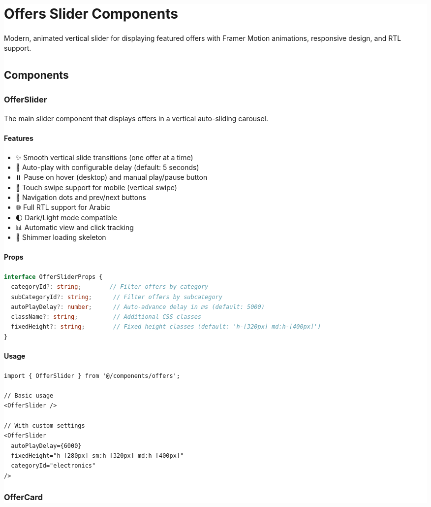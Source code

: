 # Offers Slider Components

Modern, animated vertical slider for displaying featured offers with Framer Motion animations, responsive design, and RTL support.

## Components

### OfferSlider

The main slider component that displays offers in a vertical auto-sliding carousel.

#### Features
- ✨ Smooth vertical slide transitions (one offer at a time)
- 🔄 Auto-play with configurable delay (default: 5 seconds)
- ⏸️ Pause on hover (desktop) and manual play/pause button
- 📱 Touch swipe support for mobile (vertical swipe)
- 🎯 Navigation dots and prev/next buttons
- 🌐 Full RTL support for Arabic
- 🌓 Dark/Light mode compatible
- 📊 Automatic view and click tracking
- 🎨 Shimmer loading skeleton

#### Props

```typescript
interface OfferSliderProps {
  categoryId?: string;        // Filter offers by category
  subCategoryId?: string;      // Filter offers by subcategory
  autoPlayDelay?: number;      // Auto-advance delay in ms (default: 5000)
  className?: string;          // Additional CSS classes
  fixedHeight?: string;        // Fixed height classes (default: 'h-[320px] md:h-[400px]')
}
```

#### Usage

```tsx
import { OfferSlider } from '@/components/offers';

// Basic usage
<OfferSlider />

// With custom settings
<OfferSlider 
  autoPlayDelay={6000}
  fixedHeight="h-[280px] sm:h-[320px] md:h-[400px]"
  categoryId="electronics"
/>
```

### OfferCard

